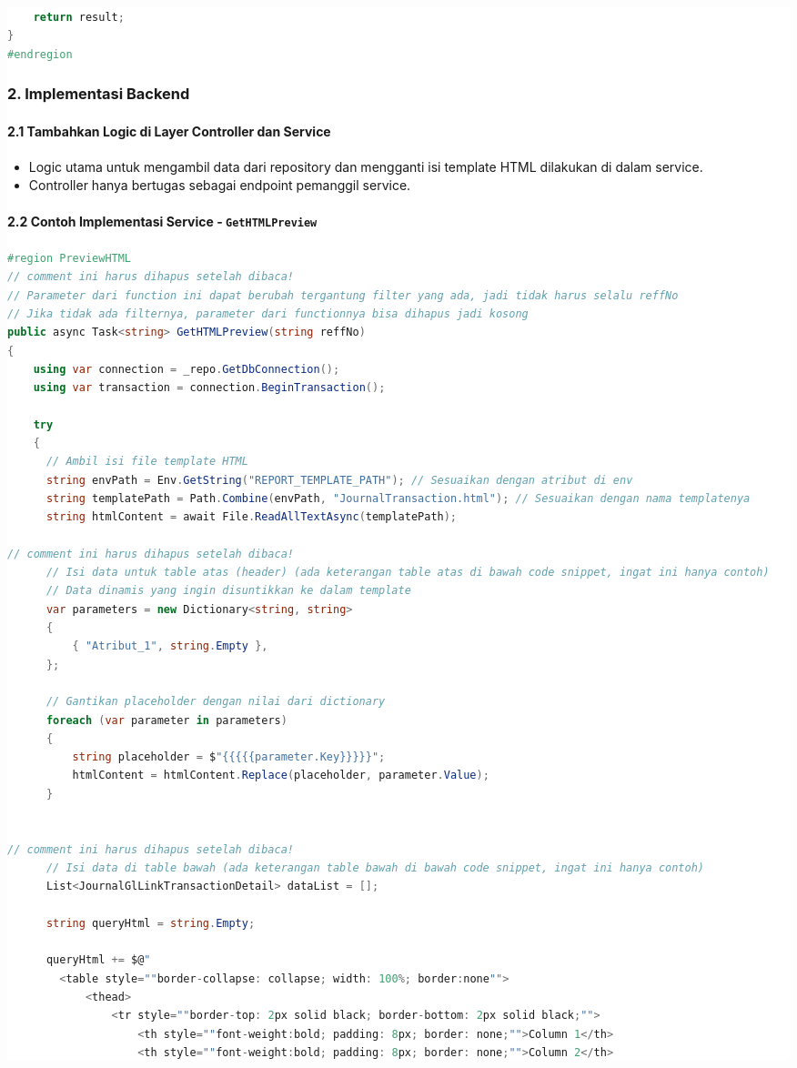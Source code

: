 ```cs
    return result;
}
#endregion
```

### 2. Implementasi Backend

#### 2.1 Tambahkan Logic di Layer Controller dan Service

-   Logic utama untuk mengambil data dari repository dan mengganti isi template HTML dilakukan di dalam service.
-   Controller hanya bertugas sebagai endpoint pemanggil service.

#### 2.2 Contoh Implementasi Service - `GetHTMLPreview`

```cs
#region PreviewHTML
// comment ini harus dihapus setelah dibaca!
// Parameter dari function ini dapat berubah tergantung filter yang ada, jadi tidak harus selalu reffNo
// Jika tidak ada filternya, parameter dari functionnya bisa dihapus jadi kosong
public async Task<string> GetHTMLPreview(string reffNo)
{
    using var connection = _repo.GetDbConnection();
    using var transaction = connection.BeginTransaction();

    try
    {
      // Ambil isi file template HTML
      string envPath = Env.GetString("REPORT_TEMPLATE_PATH"); // Sesuaikan dengan atribut di env
      string templatePath = Path.Combine(envPath, "JournalTransaction.html"); // Sesuaikan dengan nama templatenya
      string htmlContent = await File.ReadAllTextAsync(templatePath);

// comment ini harus dihapus setelah dibaca!
      // Isi data untuk table atas (header) (ada keterangan table atas di bawah code snippet, ingat ini hanya contoh)
      // Data dinamis yang ingin disuntikkan ke dalam template
      var parameters = new Dictionary<string, string>
      {
          { "Atribut_1", string.Empty },
      };

      // Gantikan placeholder dengan nilai dari dictionary
      foreach (var parameter in parameters)
      {
          string placeholder = $"{{{{{parameter.Key}}}}}";
          htmlContent = htmlContent.Replace(placeholder, parameter.Value);
      }


// comment ini harus dihapus setelah dibaca!
      // Isi data di table bawah (ada keterangan table bawah di bawah code snippet, ingat ini hanya contoh)
      List<JournalGlLinkTransactionDetail> dataList = [];

      string queryHtml = string.Empty;

      queryHtml += $@"
        <table style=""border-collapse: collapse; width: 100%; border:none"">
            <thead>
                <tr style=""border-top: 2px solid black; border-bottom: 2px solid black;"">
                    <th style=""font-weight:bold; padding: 8px; border: none;"">Column 1</th>
                    <th style=""font-weight:bold; padding: 8px; border: none;"">Column 2</th>
```